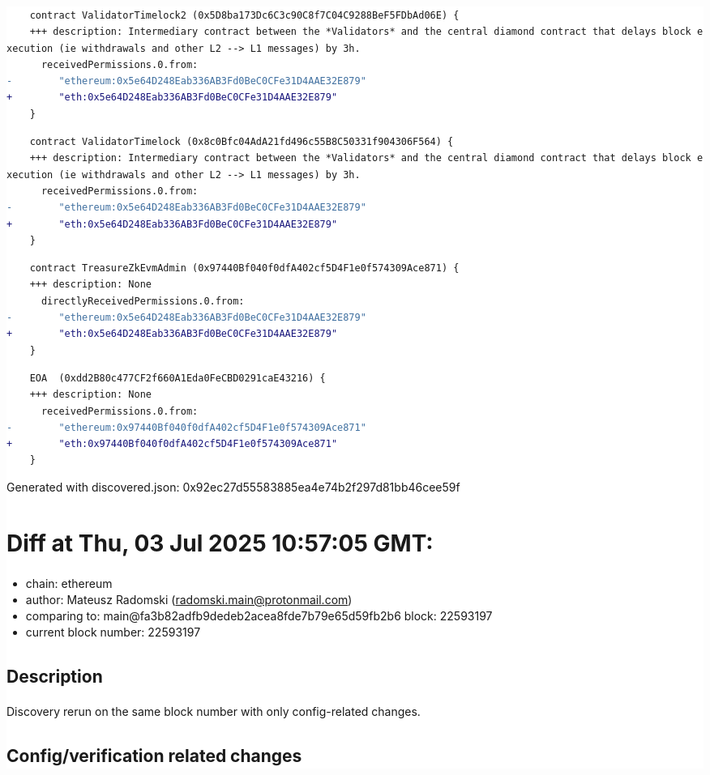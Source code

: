 ```diff
    contract ValidatorTimelock2 (0x5D8ba173Dc6C3c90C8f7C04C9288BeF5FDbAd06E) {
    +++ description: Intermediary contract between the *Validators* and the central diamond contract that delays block execution (ie withdrawals and other L2 --> L1 messages) by 3h.
      receivedPermissions.0.from:
-        "ethereum:0x5e64D248Eab336AB3Fd0BeC0CFe31D4AAE32E879"
+        "eth:0x5e64D248Eab336AB3Fd0BeC0CFe31D4AAE32E879"
    }
```

```diff
    contract ValidatorTimelock (0x8c0Bfc04AdA21fd496c55B8C50331f904306F564) {
    +++ description: Intermediary contract between the *Validators* and the central diamond contract that delays block execution (ie withdrawals and other L2 --> L1 messages) by 3h.
      receivedPermissions.0.from:
-        "ethereum:0x5e64D248Eab336AB3Fd0BeC0CFe31D4AAE32E879"
+        "eth:0x5e64D248Eab336AB3Fd0BeC0CFe31D4AAE32E879"
    }
```

```diff
    contract TreasureZkEvmAdmin (0x97440Bf040f0dfA402cf5D4F1e0f574309Ace871) {
    +++ description: None
      directlyReceivedPermissions.0.from:
-        "ethereum:0x5e64D248Eab336AB3Fd0BeC0CFe31D4AAE32E879"
+        "eth:0x5e64D248Eab336AB3Fd0BeC0CFe31D4AAE32E879"
    }
```

```diff
    EOA  (0xdd2B80c477CF2f660A1Eda0FeCBD0291caE43216) {
    +++ description: None
      receivedPermissions.0.from:
-        "ethereum:0x97440Bf040f0dfA402cf5D4F1e0f574309Ace871"
+        "eth:0x97440Bf040f0dfA402cf5D4F1e0f574309Ace871"
    }
```

Generated with discovered.json: 0x92ec27d55583885ea4e74b2f297d81bb46cee59f

# Diff at Thu, 03 Jul 2025 10:57:05 GMT:

- chain: ethereum
- author: Mateusz Radomski (<radomski.main@protonmail.com>)
- comparing to: main@fa3b82adfb9dedeb2acea8fde7b79e65d59fb2b6 block: 22593197
- current block number: 22593197

## Description

Discovery rerun on the same block number with only config-related changes.

## Config/verification related changes
